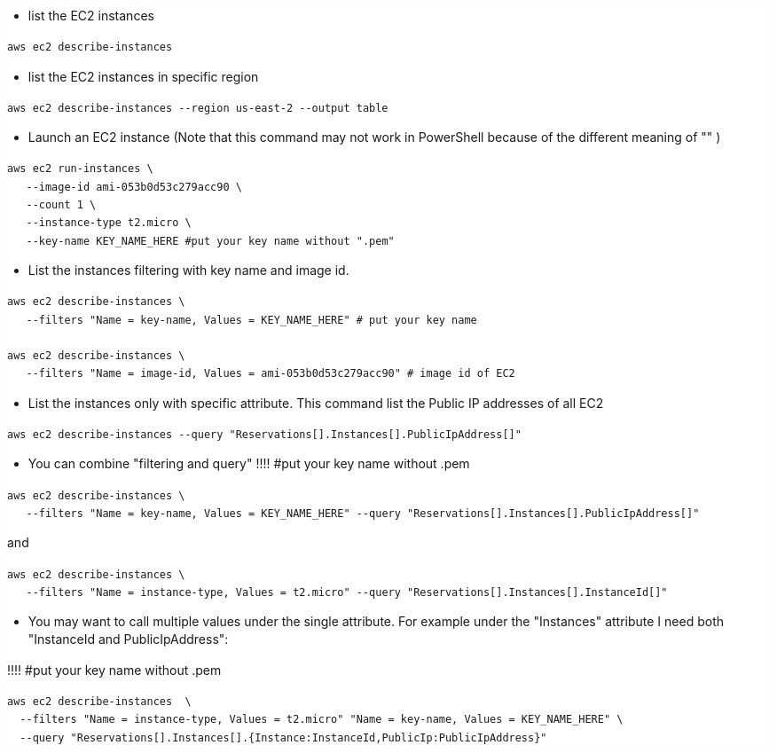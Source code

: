 - list the EC2 instances
```
aws ec2 describe-instances
```

- list the EC2 instances in specific region
```
aws ec2 describe-instances --region us-east-2 --output table 
```

-  Launch an EC2 instance (Note that this command may not work in PowerShell because of the different meaning of "\" )
```
aws ec2 run-instances \
   --image-id ami-053b0d53c279acc90 \
   --count 1 \
   --instance-type t2.micro \
   --key-name KEY_NAME_HERE #put your key name without ".pem"
```

- List the instances filtering with key name and image id.
```
aws ec2 describe-instances \
   --filters "Name = key-name, Values = KEY_NAME_HERE" # put your key name

aws ec2 describe-instances \
   --filters "Name = image-id, Values = ami-053b0d53c279acc90" # image id of EC2
```

- List the instances only with specific attribute. This command list the Public IP addresses of all EC2
```
aws ec2 describe-instances --query "Reservations[].Instances[].PublicIpAddress[]"
```


- You can combine "filtering and query"  !!!! #put your key name without .pem
```
aws ec2 describe-instances \
   --filters "Name = key-name, Values = KEY_NAME_HERE" --query "Reservations[].Instances[].PublicIpAddress[]" 
```
and 


```
aws ec2 describe-instances \
   --filters "Name = instance-type, Values = t2.micro" --query "Reservations[].Instances[].InstanceId[]"
```

- You may want to call multiple values under the single attribute. For example under the "Instances" attribute I need both "InstanceId and PublicIpAddress":

!!!! #put your key name without .pem

```
aws ec2 describe-instances  \
  --filters "Name = instance-type, Values = t2.micro" "Name = key-name, Values = KEY_NAME_HERE" \
  --query "Reservations[].Instances[].{Instance:InstanceId,PublicIp:PublicIpAddress}" 
```
